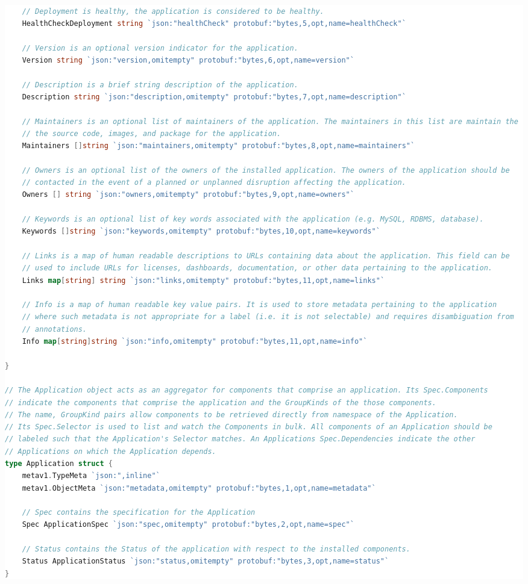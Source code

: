 ```go
    // Deployment is healthy, the application is considered to be healthy.
    HealthCheckDeployment string `json:"healthCheck" protobuf:"bytes,5,opt,name=healthCheck"`
    
    // Version is an optional version indicator for the application.
    Version string `json:"version,omitempty" protobuf:"bytes,6,opt,name=version"`
    
    // Description is a brief string description of the application. 
    Description string `json:"description,omitempty" protobuf:"bytes,7,opt,name=description"`
    
    // Maintainers is an optional list of maintainers of the application. The maintainers in this list are maintain the 
    // the source code, images, and package for the application.
    Maintainers []string `json:"maintainers,omitempty" protobuf:"bytes,8,opt,name=maintainers"`
    
    // Owners is an optional list of the owners of the installed application. The owners of the application should be 
    // contacted in the event of a planned or unplanned disruption affecting the application.
    Owners [] string `json:"owners,omitempty" protobuf:"bytes,9,opt,name=owners"`
    
    // Keywords is an optional list of key words associated with the application (e.g. MySQL, RDBMS, database).
    Keywords []string `json:"keywords,omitempty" protobuf:"bytes,10,opt,name=keywords"`
    
    // Links is a map of human readable descriptions to URLs containing data about the application. This field can be 
    // used to include URLs for licenses, dashboards, documentation, or other data pertaining to the application.
    Links map[string] string `json:"links,omitempty" protobuf:"bytes,11,opt,name=links"`
    
    // Info is a map of human readable key value pairs. It is used to store metadata pertaining to the application 
    // where such metadata is not appropriate for a label (i.e. it is not selectable) and requires disambiguation from 
    // annotations.
    Info map[string]string `json:"info,omitempty" protobuf:"bytes,11,opt,name=info"`
    
}

// The Application object acts as an aggregator for components that comprise an application. Its Spec.Components 
// indicate the components that comprise the application and the GroupKinds of the those components. 
// The name, GroupKind pairs allow components to be retrieved directly from namespace of the Application.
// Its Spec.Selector is used to list and watch the Components in bulk. All components of an Application should be 
// labeled such that the Application's Selector matches. An Applications Spec.Dependencies indicate the other 
// Applications on which the Application depends.
type Application struct {
    metav1.TypeMeta `json:",inline"`
    metav1.ObjectMeta `json:"metadata,omitempty" protobuf:"bytes,1,opt,name=metadata"`
    
    // Spec contains the specification for the Application
    Spec ApplicationSpec `json:"spec,omitempty" protobuf:"bytes,2,opt,name=spec"`
    
    // Status contains the Status of the application with respect to the installed components.
    Status ApplicationStatus `json:"status,omitempty" protobuf:"bytes,3,opt,name=status"`
}
```
